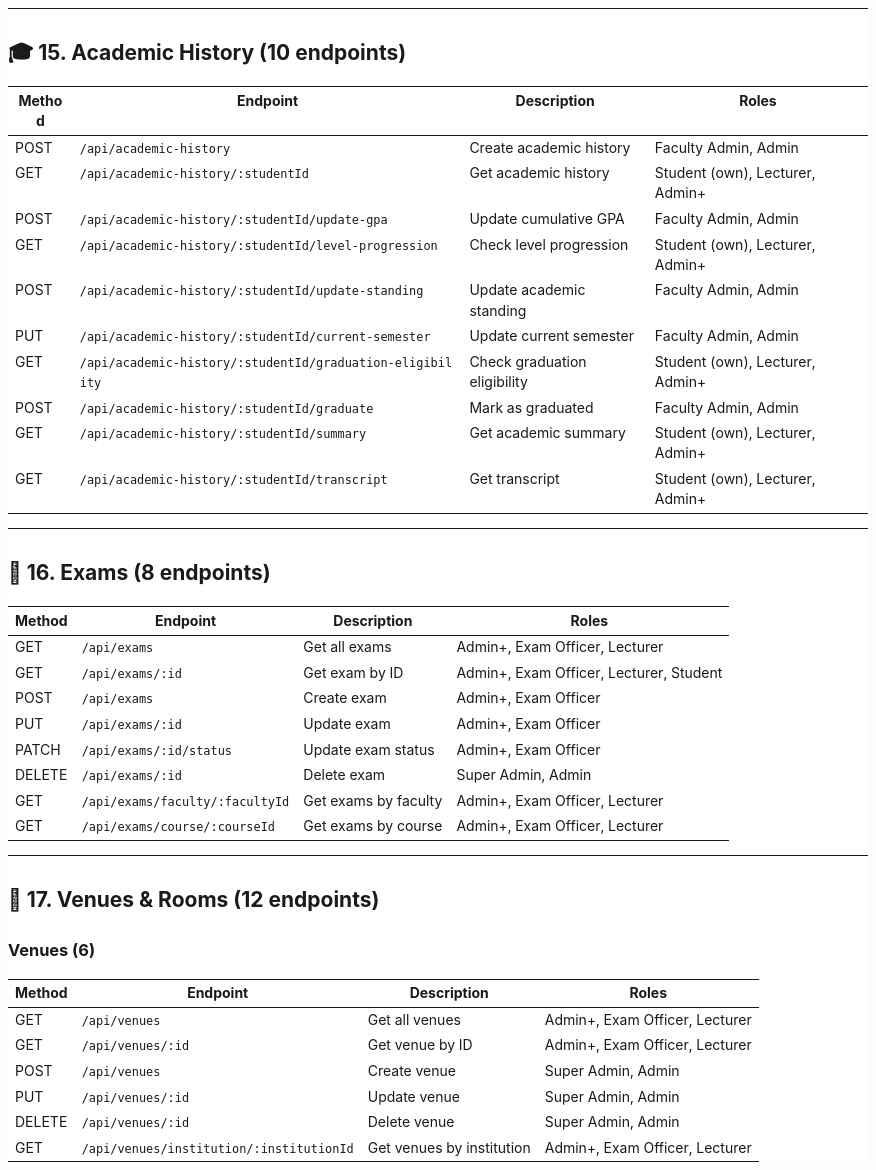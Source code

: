 
---

## 🎓 15. Academic History (10 endpoints)

| Method | Endpoint | Description | Roles |
|--------|----------|-------------|-------|
| POST | `/api/academic-history` | Create academic history | Faculty Admin, Admin |
| GET | `/api/academic-history/:studentId` | Get academic history | Student (own), Lecturer, Admin+ |
| POST | `/api/academic-history/:studentId/update-gpa` | Update cumulative GPA | Faculty Admin, Admin |
| GET | `/api/academic-history/:studentId/level-progression` | Check level progression | Student (own), Lecturer, Admin+ |
| POST | `/api/academic-history/:studentId/update-standing` | Update academic standing | Faculty Admin, Admin |
| PUT | `/api/academic-history/:studentId/current-semester` | Update current semester | Faculty Admin, Admin |
| GET | `/api/academic-history/:studentId/graduation-eligibility` | Check graduation eligibility | Student (own), Lecturer, Admin+ |
| POST | `/api/academic-history/:studentId/graduate` | Mark as graduated | Faculty Admin, Admin |
| GET | `/api/academic-history/:studentId/summary` | Get academic summary | Student (own), Lecturer, Admin+ |
| GET | `/api/academic-history/:studentId/transcript` | Get transcript | Student (own), Lecturer, Admin+ |

---

## 📝 16. Exams (8 endpoints)

| Method | Endpoint | Description | Roles |
|--------|----------|-------------|-------|
| GET | `/api/exams` | Get all exams | Admin+, Exam Officer, Lecturer |
| GET | `/api/exams/:id` | Get exam by ID | Admin+, Exam Officer, Lecturer, Student |
| POST | `/api/exams` | Create exam | Admin+, Exam Officer |
| PUT | `/api/exams/:id` | Update exam | Admin+, Exam Officer |
| PATCH | `/api/exams/:id/status` | Update exam status | Admin+, Exam Officer |
| DELETE | `/api/exams/:id` | Delete exam | Super Admin, Admin |
| GET | `/api/exams/faculty/:facultyId` | Get exams by faculty | Admin+, Exam Officer, Lecturer |
| GET | `/api/exams/course/:courseId` | Get exams by course | Admin+, Exam Officer, Lecturer |

---

## 🏢 17. Venues & Rooms (12 endpoints)

### Venues (6)
| Method | Endpoint | Description | Roles |
|--------|----------|-------------|-------|
| GET | `/api/venues` | Get all venues | Admin+, Exam Officer, Lecturer |
| GET | `/api/venues/:id` | Get venue by ID | Admin+, Exam Officer, Lecturer |
| POST | `/api/venues` | Create venue | Super Admin, Admin |
| PUT | `/api/venues/:id` | Update venue | Super Admin, Admin |
| DELETE | `/api/venues/:id` | Delete venue | Super Admin, Admin |
| GET | `/api/venues/institution/:institutionId` | Get venues by institution | Admin+, Exam Officer, Lecturer |
